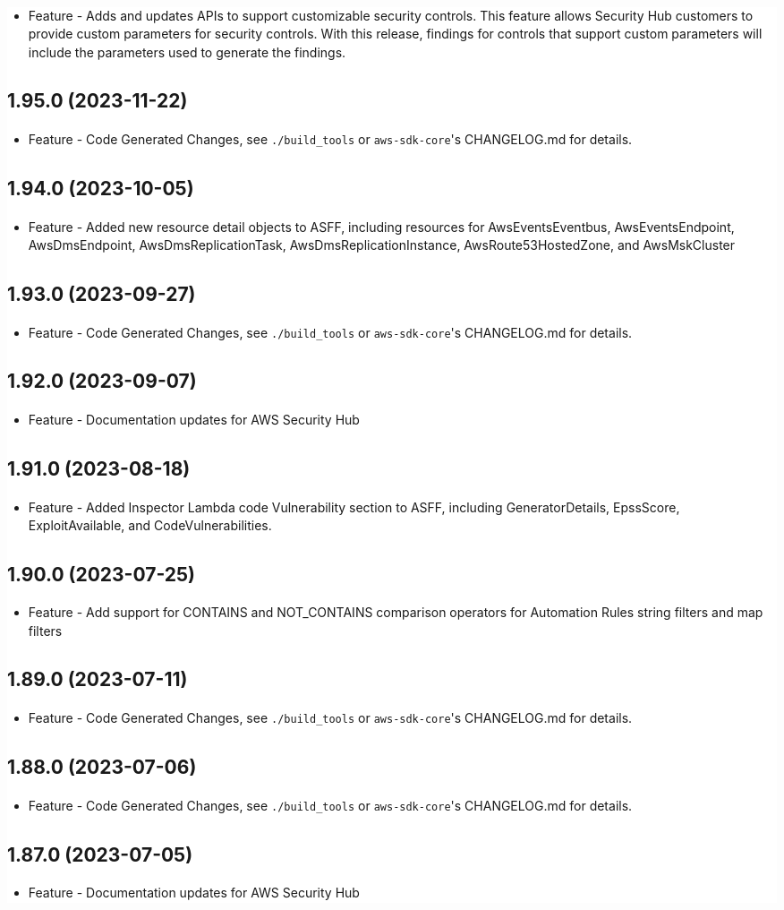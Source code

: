 * Feature - Adds and updates APIs to support customizable security controls. This feature allows Security Hub customers to provide custom parameters for security controls. With this release, findings for controls that support custom parameters will include the parameters used to generate the findings.

1.95.0 (2023-11-22)
------------------

* Feature - Code Generated Changes, see `./build_tools` or `aws-sdk-core`'s CHANGELOG.md for details.

1.94.0 (2023-10-05)
------------------

* Feature - Added new resource detail objects to ASFF, including resources for AwsEventsEventbus, AwsEventsEndpoint, AwsDmsEndpoint, AwsDmsReplicationTask, AwsDmsReplicationInstance, AwsRoute53HostedZone, and AwsMskCluster

1.93.0 (2023-09-27)
------------------

* Feature - Code Generated Changes, see `./build_tools` or `aws-sdk-core`'s CHANGELOG.md for details.

1.92.0 (2023-09-07)
------------------

* Feature - Documentation updates for AWS Security Hub

1.91.0 (2023-08-18)
------------------

* Feature - Added Inspector Lambda code Vulnerability section to ASFF, including GeneratorDetails, EpssScore, ExploitAvailable, and CodeVulnerabilities.

1.90.0 (2023-07-25)
------------------

* Feature - Add support for CONTAINS and NOT_CONTAINS comparison operators for Automation Rules string filters and map filters

1.89.0 (2023-07-11)
------------------

* Feature - Code Generated Changes, see `./build_tools` or `aws-sdk-core`'s CHANGELOG.md for details.

1.88.0 (2023-07-06)
------------------

* Feature - Code Generated Changes, see `./build_tools` or `aws-sdk-core`'s CHANGELOG.md for details.

1.87.0 (2023-07-05)
------------------

* Feature - Documentation updates for AWS Security Hub
